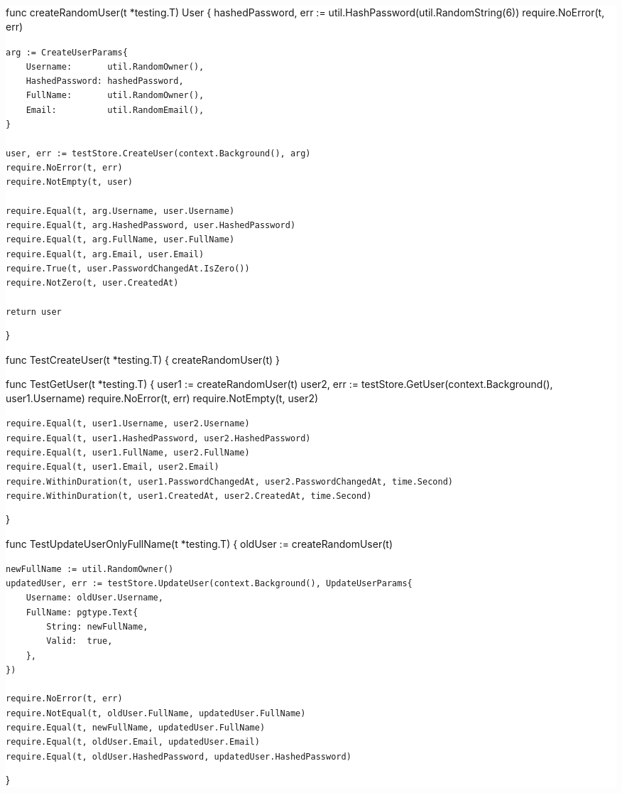 func createRandomUser(t *testing.T) User {
	hashedPassword, err := util.HashPassword(util.RandomString(6))
	require.NoError(t, err)

	arg := CreateUserParams{
		Username:       util.RandomOwner(),
		HashedPassword: hashedPassword,
		FullName:       util.RandomOwner(),
		Email:          util.RandomEmail(),
	}

	user, err := testStore.CreateUser(context.Background(), arg)
	require.NoError(t, err)
	require.NotEmpty(t, user)

	require.Equal(t, arg.Username, user.Username)
	require.Equal(t, arg.HashedPassword, user.HashedPassword)
	require.Equal(t, arg.FullName, user.FullName)
	require.Equal(t, arg.Email, user.Email)
	require.True(t, user.PasswordChangedAt.IsZero())
	require.NotZero(t, user.CreatedAt)

	return user
}

func TestCreateUser(t *testing.T) {
	createRandomUser(t)
}

func TestGetUser(t *testing.T) {
	user1 := createRandomUser(t)
	user2, err := testStore.GetUser(context.Background(), user1.Username)
	require.NoError(t, err)
	require.NotEmpty(t, user2)

	require.Equal(t, user1.Username, user2.Username)
	require.Equal(t, user1.HashedPassword, user2.HashedPassword)
	require.Equal(t, user1.FullName, user2.FullName)
	require.Equal(t, user1.Email, user2.Email)
	require.WithinDuration(t, user1.PasswordChangedAt, user2.PasswordChangedAt, time.Second)
	require.WithinDuration(t, user1.CreatedAt, user2.CreatedAt, time.Second)
}

func TestUpdateUserOnlyFullName(t *testing.T) {
	oldUser := createRandomUser(t)

	newFullName := util.RandomOwner()
	updatedUser, err := testStore.UpdateUser(context.Background(), UpdateUserParams{
		Username: oldUser.Username,
		FullName: pgtype.Text{
			String: newFullName,
			Valid:  true,
		},
	})

	require.NoError(t, err)
	require.NotEqual(t, oldUser.FullName, updatedUser.FullName)
	require.Equal(t, newFullName, updatedUser.FullName)
	require.Equal(t, oldUser.Email, updatedUser.Email)
	require.Equal(t, oldUser.HashedPassword, updatedUser.HashedPassword)
}
